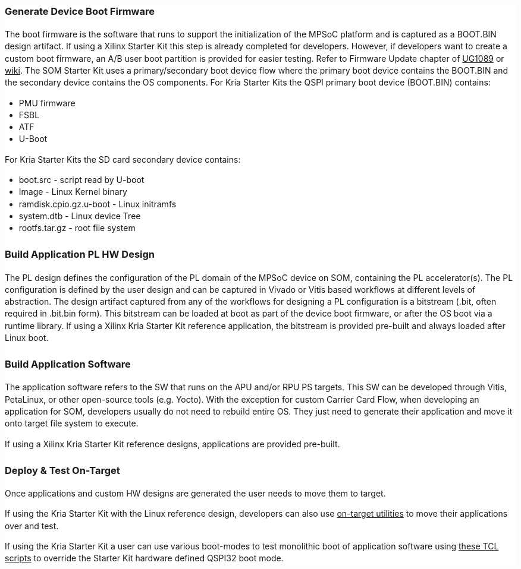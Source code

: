 ### Generate Device Boot Firmware
The boot firmware is the software that runs to support the initialization of the MPSoC platform and is captured as a BOOT.BIN design artifact. If using a Xilinx Starter Kit this step is already completed for developers. However, if developers want to create a custom boot firmware, an A/B user boot partition is provided for easier testing. Refer to Firmware Update chapter of [UG1089](https://www.xilinx.com/support/documentation/user_guides/som/1_0/ug1089-kv260-starter-kit.pdf) or [wiki](https://xilinx-wiki.atlassian.net/wiki/spaces/A/pages/1641152513/Kria+K26+SOM#Boot-Firmware-Updates). The SOM Starter Kit uses a primary/secondary boot device flow where the primary boot device contains the BOOT.BIN and the secondary device contains the OS components. 
For Kria Starter Kits the QSPI primary boot device (BOOT.BIN) contains: 
* PMU firmware
* FSBL
* ATF
* U-Boot 

For Kria Starter Kits the SD card secondary device contains: 
* boot.src - script read by U-boot
* Image - Linux Kernel binary
* ramdisk.cpio.gz.u-boot - Linux initramfs
* system.dtb - Linux device Tree
* rootfs.tar.gz - root file system

### Build Application PL HW Design
The PL design defines the configuration of the PL domain of the MPSoC device on SOM, containing the PL accelerator(s). The PL configuration is defined by the user design and can be captured in Vivado or Vitis based workflows at different levels of abstraction. The design artifact captured from any of the workflows for designing a PL configuration is a bitstream (.bit, often required in .bit.bin form). This bitstream can be loaded at boot as part of the device boot firmware, or after the OS boot via a runtime library. 
If using a Xilinx Kria Starter Kit reference application, the bitstream is provided pre-built and always loaded after Linux boot.

### Build Application Software
The application software refers to the SW that runs on the APU and/or RPU PS targets. This SW can be developed through Vitis, PetaLinux, or other open-source tools (e.g. Yocto). With the exception for custom Carrier Card Flow, when developing an application for SOM, developers usually do not need to rebuild entire OS. They just need to generate their application and move it onto target file system to execute.

If using a Xilinx Kria Starter Kit reference designs, applications are provided pre-built. 

### Deploy & Test On-Target
Once applications and custom HW designs are generated the user needs to move them to target.

If using the Kria Starter Kit with the Linux reference design, developers can also use [on-target utilities](./creating_applications_target.md) to move their applications over and test. 

If using the Kria Starter Kit a user can use various boot-modes to test monolithic boot of application software using [these TCL scripts](./creating_applications_bootmodes.md) to override the Starter Kit hardware defined QSPI32 boot mode.

